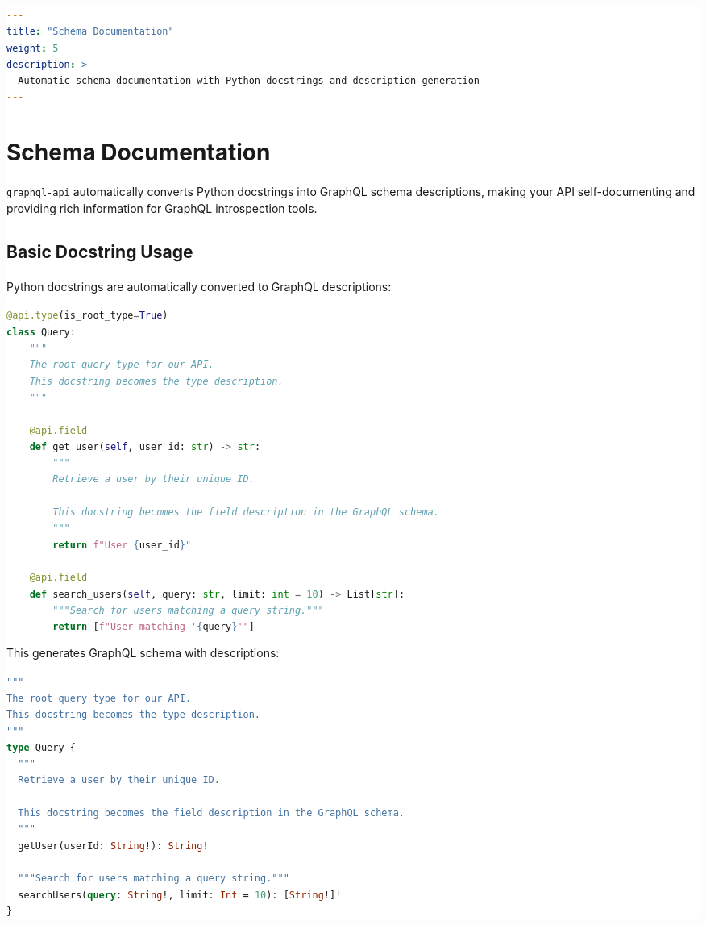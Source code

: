 ```yaml
---
title: "Schema Documentation"
weight: 5
description: >
  Automatic schema documentation with Python docstrings and description generation
---
```


# Schema Documentation

`graphql-api` automatically converts Python docstrings into GraphQL schema descriptions, making your API self-documenting and providing rich information for GraphQL introspection tools.

## Basic Docstring Usage

Python docstrings are automatically converted to GraphQL descriptions:

```python
@api.type(is_root_type=True)
class Query:
    """
    The root query type for our API.
    This docstring becomes the type description.
    """

    @api.field
    def get_user(self, user_id: str) -> str:
        """
        Retrieve a user by their unique ID.

        This docstring becomes the field description in the GraphQL schema.
        """
        return f"User {user_id}"

    @api.field
    def search_users(self, query: str, limit: int = 10) -> List[str]:
        """Search for users matching a query string."""
        return [f"User matching '{query}'"]
```

This generates GraphQL schema with descriptions:

```graphql
"""
The root query type for our API.
This docstring becomes the type description.
"""
type Query {
  """
  Retrieve a user by their unique ID.

  This docstring becomes the field description in the GraphQL schema.
  """
  getUser(userId: String!): String!

  """Search for users matching a query string."""
  searchUsers(query: String!, limit: Int = 10): [String!]!
}
```
